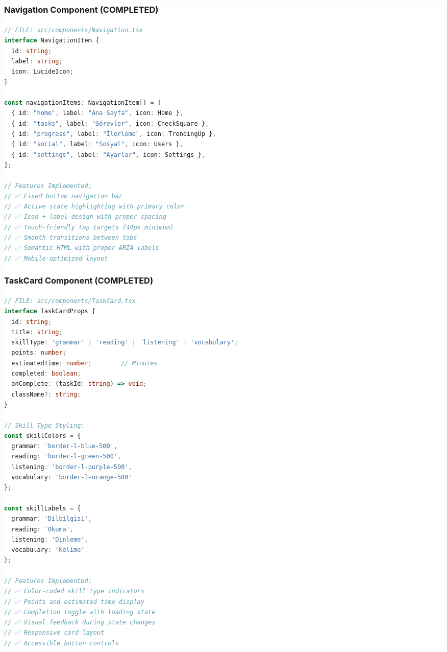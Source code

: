 ### Navigation Component (COMPLETED)
```typescript
// FILE: src/components/Navigation.tsx
interface NavigationItem {
  id: string;
  label: string;
  icon: LucideIcon;
}

const navigationItems: NavigationItem[] = [
  { id: "home", label: "Ana Sayfa", icon: Home },
  { id: "tasks", label: "Görevler", icon: CheckSquare },
  { id: "progress", label: "İlerleme", icon: TrendingUp },
  { id: "social", label: "Sosyal", icon: Users },
  { id: "settings", label: "Ayarlar", icon: Settings },
];

// Features Implemented:
// ✅ Fixed bottom navigation bar
// ✅ Active state highlighting with primary color
// ✅ Icon + label design with proper spacing
// ✅ Touch-friendly tap targets (44px minimum)
// ✅ Smooth transitions between tabs
// ✅ Semantic HTML with proper ARIA labels
// ✅ Mobile-optimized layout
```

### TaskCard Component (COMPLETED)
```typescript
// FILE: src/components/TaskCard.tsx
interface TaskCardProps {
  id: string;
  title: string;
  skillType: 'grammar' | 'reading' | 'listening' | 'vocabulary';
  points: number;
  estimatedTime: number;        // Minutes
  completed: boolean;
  onComplete: (taskId: string) => void;
  className?: string;
}

// Skill Type Styling:
const skillColors = {
  grammar: 'border-l-blue-500',
  reading: 'border-l-green-500', 
  listening: 'border-l-purple-500',
  vocabulary: 'border-l-orange-500'
};

const skillLabels = {
  grammar: 'Dilbilgisi',
  reading: 'Okuma',
  listening: 'Dinleme', 
  vocabulary: 'Kelime'
};

// Features Implemented:
// ✅ Color-coded skill type indicators
// ✅ Points and estimated time display
// ✅ Completion toggle with loading state
// ✅ Visual feedback during state changes
// ✅ Responsive card layout
// ✅ Accessible button controls
```